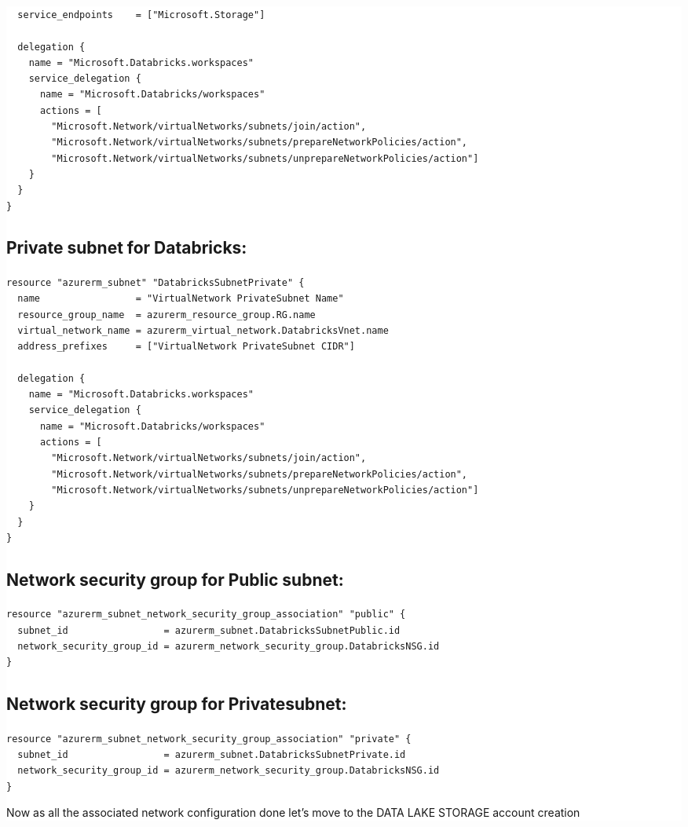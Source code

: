 ```
  service_endpoints    = ["Microsoft.Storage"]

  delegation {
    name = "Microsoft.Databricks.workspaces"
    service_delegation {
      name = "Microsoft.Databricks/workspaces"
      actions = [
        "Microsoft.Network/virtualNetworks/subnets/join/action",
        "Microsoft.Network/virtualNetworks/subnets/prepareNetworkPolicies/action",
        "Microsoft.Network/virtualNetworks/subnets/unprepareNetworkPolicies/action"]
    }
  }
}
```
## Private subnet for Databricks:
```
resource "azurerm_subnet" "DatabricksSubnetPrivate" {
  name                 = "VirtualNetwork PrivateSubnet Name"
  resource_group_name  = azurerm_resource_group.RG.name
  virtual_network_name = azurerm_virtual_network.DatabricksVnet.name
  address_prefixes     = ["VirtualNetwork PrivateSubnet CIDR"]

  delegation {
    name = "Microsoft.Databricks.workspaces"
    service_delegation {
      name = "Microsoft.Databricks/workspaces"
      actions = [
        "Microsoft.Network/virtualNetworks/subnets/join/action",
        "Microsoft.Network/virtualNetworks/subnets/prepareNetworkPolicies/action",
        "Microsoft.Network/virtualNetworks/subnets/unprepareNetworkPolicies/action"]
    }
  }
}
```
## Network security group for Public subnet:
```
resource "azurerm_subnet_network_security_group_association" "public" {
  subnet_id                 = azurerm_subnet.DatabricksSubnetPublic.id
  network_security_group_id = azurerm_network_security_group.DatabricksNSG.id
}
```
## Network security group for Privatesubnet:
```
resource "azurerm_subnet_network_security_group_association" "private" {
  subnet_id                 = azurerm_subnet.DatabricksSubnetPrivate.id
  network_security_group_id = azurerm_network_security_group.DatabricksNSG.id
}
```
Now as all the associated network configuration done let’s move to the DATA LAKE STORAGE account creation
